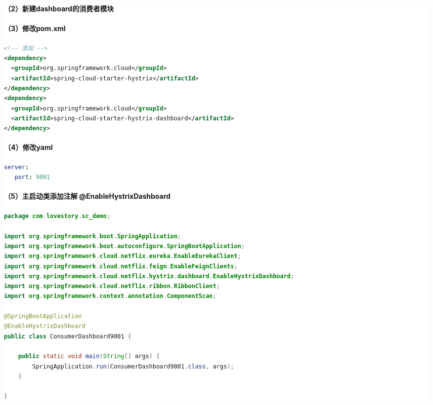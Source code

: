 
#### （2）新建dashboard的消费者模块



#### （3）修改pom.xml

~~~xml
<!-- 添加 -->
<dependency>
  <groupId>org.springframework.cloud</groupId>
  <artifactId>spring-cloud-starter-hystrix</artifactId>
</dependency>
<dependency>
  <groupId>org.springframework.cloud</groupId>
  <artifactId>spring-cloud-starter-hystrix-dashboard</artifactId>
</dependency>
~~~



#### （4）修改yaml

~~~yml
server:
   port: 9001
~~~





#### （5）主启动类添加注解 @EnableHystrixDashboard

~~~java
package com.lovestory.sc_demo;

import org.springframework.boot.SpringApplication;
import org.springframework.boot.autoconfigure.SpringBootApplication;
import org.springframework.cloud.netflix.eureka.EnableEurekaClient;
import org.springframework.cloud.netflix.feign.EnableFeignClients;
import org.springframework.cloud.netflix.hystrix.dashboard.EnableHystrixDashboard;
import org.springframework.cloud.netflix.ribbon.RibbonClient;
import org.springframework.context.annotation.ComponentScan;

@SpringBootApplication
@EnableHystrixDashboard
public class ConsumerDashboard9001 {

	public static void main(String[] args) {
		SpringApplication.run(ConsumerDashboard9001.class, args);
	}

}

~~~

